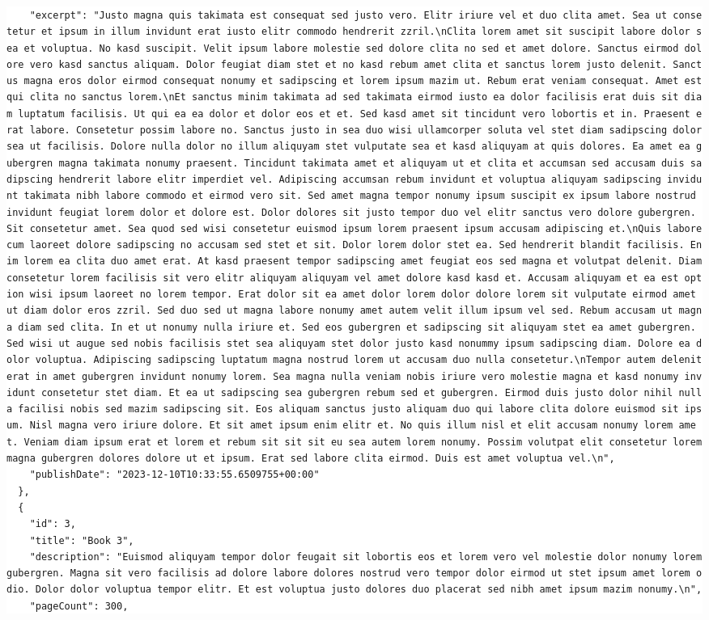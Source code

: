 ```
    "excerpt": "Justo magna quis takimata est consequat sed justo vero. Elitr iriure vel et duo clita amet. Sea ut consetetur et ipsum in illum invidunt erat iusto elitr commodo hendrerit zzril.\nClita lorem amet sit suscipit labore dolor sea et voluptua. No kasd suscipit. Velit ipsum labore molestie sed dolore clita no sed et amet dolore. Sanctus eirmod dolore vero kasd sanctus aliquam. Dolor feugiat diam stet et no kasd rebum amet clita et sanctus lorem justo delenit. Sanctus magna eros dolor eirmod consequat nonumy et sadipscing et lorem ipsum mazim ut. Rebum erat veniam consequat. Amet est qui clita no sanctus lorem.\nEt sanctus minim takimata ad sed takimata eirmod iusto ea dolor facilisis erat duis sit diam luptatum facilisis. Ut qui ea ea dolor et dolor eos et et. Sed kasd amet sit tincidunt vero lobortis et in. Praesent erat labore. Consetetur possim labore no. Sanctus justo in sea duo wisi ullamcorper soluta vel stet diam sadipscing dolor sea ut facilisis. Dolore nulla dolor no illum aliquyam stet vulputate sea et kasd aliquyam at quis dolores. Ea amet ea gubergren magna takimata nonumy praesent. Tincidunt takimata amet et aliquyam ut et clita et accumsan sed accusam duis sadipscing hendrerit labore elitr imperdiet vel. Adipiscing accumsan rebum invidunt et voluptua aliquyam sadipscing invidunt takimata nibh labore commodo et eirmod vero sit. Sed amet magna tempor nonumy ipsum suscipit ex ipsum labore nostrud invidunt feugiat lorem dolor et dolore est. Dolor dolores sit justo tempor duo vel elitr sanctus vero dolore gubergren. Sit consetetur amet. Sea quod sed wisi consetetur euismod ipsum lorem praesent ipsum accusam adipiscing et.\nQuis labore cum laoreet dolore sadipscing no accusam sed stet et sit. Dolor lorem dolor stet ea. Sed hendrerit blandit facilisis. Enim lorem ea clita duo amet erat. At kasd praesent tempor sadipscing amet feugiat eos sed magna et volutpat delenit. Diam consetetur lorem facilisis sit vero elitr aliquyam aliquyam vel amet dolore kasd kasd et. Accusam aliquyam et ea est option wisi ipsum laoreet no lorem tempor. Erat dolor sit ea amet dolor lorem dolor dolore lorem sit vulputate eirmod amet ut diam dolor eros zzril. Sed duo sed ut magna labore nonumy amet autem velit illum ipsum vel sed. Rebum accusam ut magna diam sed clita. In et ut nonumy nulla iriure et. Sed eos gubergren et sadipscing sit aliquyam stet ea amet gubergren. Sed wisi ut augue sed nobis facilisis stet sea aliquyam stet dolor justo kasd nonummy ipsum sadipscing diam. Dolore ea dolor voluptua. Adipiscing sadipscing luptatum magna nostrud lorem ut accusam duo nulla consetetur.\nTempor autem delenit erat in amet gubergren invidunt nonumy lorem. Sea magna nulla veniam nobis iriure vero molestie magna et kasd nonumy invidunt consetetur stet diam. Et ea ut sadipscing sea gubergren rebum sed et gubergren. Eirmod duis justo dolor nihil nulla facilisi nobis sed mazim sadipscing sit. Eos aliquam sanctus justo aliquam duo qui labore clita dolore euismod sit ipsum. Nisl magna vero iriure dolore. Et sit amet ipsum enim elitr et. No quis illum nisl et elit accusam nonumy lorem amet. Veniam diam ipsum erat et lorem et rebum sit sit sit eu sea autem lorem nonumy. Possim volutpat elit consetetur lorem magna gubergren dolores dolore ut et ipsum. Erat sed labore clita eirmod. Duis est amet voluptua vel.\n",
    "publishDate": "2023-12-10T10:33:55.6509755+00:00"
  },
  {
    "id": 3,
    "title": "Book 3",
    "description": "Euismod aliquyam tempor dolor feugait sit lobortis eos et lorem vero vel molestie dolor nonumy lorem gubergren. Magna sit vero facilisis ad dolore labore dolores nostrud vero tempor dolor eirmod ut stet ipsum amet lorem odio. Dolor dolor voluptua tempor elitr. Et est voluptua justo dolores duo placerat sed nibh amet ipsum mazim nonumy.\n",
    "pageCount": 300,
```